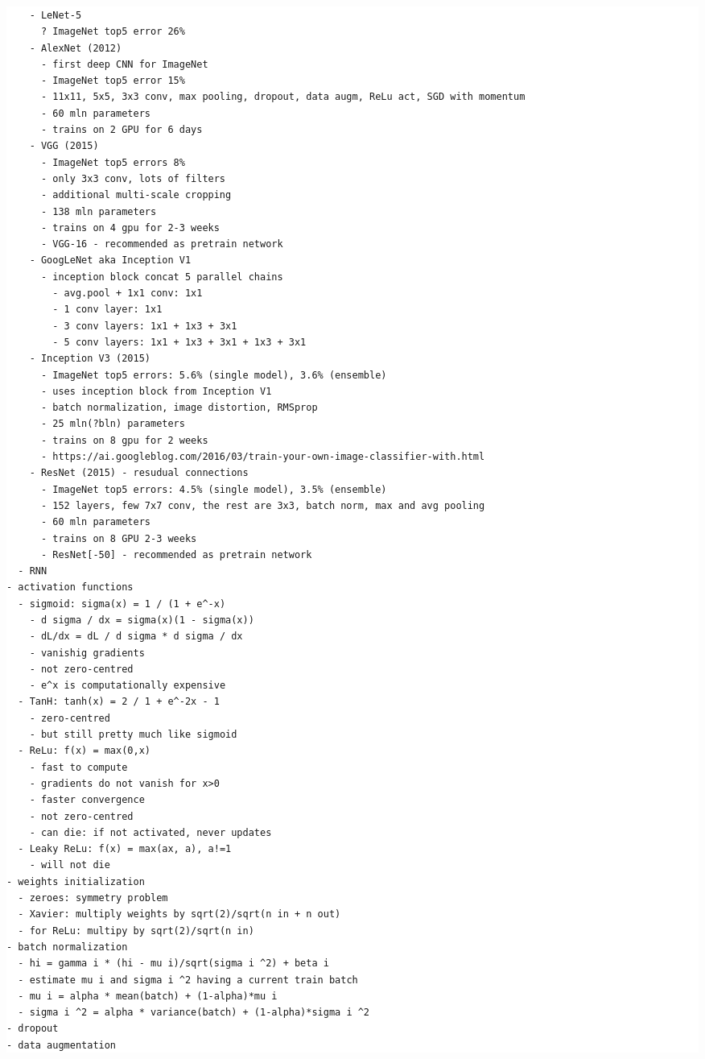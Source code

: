         - LeNet-5
          ? ImageNet top5 error 26%
        - AlexNet (2012)
          - first deep CNN for ImageNet
          - ImageNet top5 error 15%
          - 11x11, 5x5, 3x3 conv, max pooling, dropout, data augm, ReLu act, SGD with momentum
          - 60 mln parameters
          - trains on 2 GPU for 6 days
        - VGG (2015)
          - ImageNet top5 errors 8%
          - only 3x3 conv, lots of filters
          - additional multi-scale cropping
          - 138 mln parameters
          - trains on 4 gpu for 2-3 weeks
          - VGG-16 - recommended as pretrain network
        - GoogLeNet aka Inception V1
          - inception block concat 5 parallel chains
            - avg.pool + 1x1 conv: 1x1
            - 1 conv layer: 1x1
            - 3 conv layers: 1x1 + 1x3 + 3x1
            - 5 conv layers: 1x1 + 1x3 + 3x1 + 1x3 + 3x1
        - Inception V3 (2015)
          - ImageNet top5 errors: 5.6% (single model), 3.6% (ensemble)
          - uses inception block from Inception V1
          - batch normalization, image distortion, RMSprop
          - 25 mln(?bln) parameters
          - trains on 8 gpu for 2 weeks
          - https://ai.googleblog.com/2016/03/train-your-own-image-classifier-with.html
        - ResNet (2015) - resudual connections
          - ImageNet top5 errors: 4.5% (single model), 3.5% (ensemble)
          - 152 layers, few 7x7 conv, the rest are 3x3, batch norm, max and avg pooling
          - 60 mln parameters
          - trains on 8 GPU 2-3 weeks
          - ResNet[-50] - recommended as pretrain network
      - RNN
    - activation functions
      - sigmoid: sigma(x) = 1 / (1 + e^-x)
        - d sigma / dx = sigma(x)(1 - sigma(x))
        - dL/dx = dL / d sigma * d sigma / dx
        - vanishig gradients
        - not zero-centred
        - e^x is computationally expensive
      - TanH: tanh(x) = 2 / 1 + e^-2x - 1
        - zero-centred
        - but still pretty much like sigmoid
      - ReLu: f(x) = max(0,x)
        - fast to compute
        - gradients do not vanish for x>0
        - faster convergence
        - not zero-centred
        - can die: if not activated, never updates
      - Leaky ReLu: f(x) = max(ax, a), a!=1
        - will not die
    - weights initialization
      - zeroes: symmetry problem
      - Xavier: multiply weights by sqrt(2)/sqrt(n in + n out)
      - for ReLu: multipy by sqrt(2)/sqrt(n in)
    - batch normalization
      - hi = gamma i * (hi - mu i)/sqrt(sigma i ^2) + beta i
      - estimate mu i and sigma i ^2 having a current train batch
      - mu i = alpha * mean(batch) + (1-alpha)*mu i
      - sigma i ^2 = alpha * variance(batch) + (1-alpha)*sigma i ^2
    - dropout
    - data augmentation